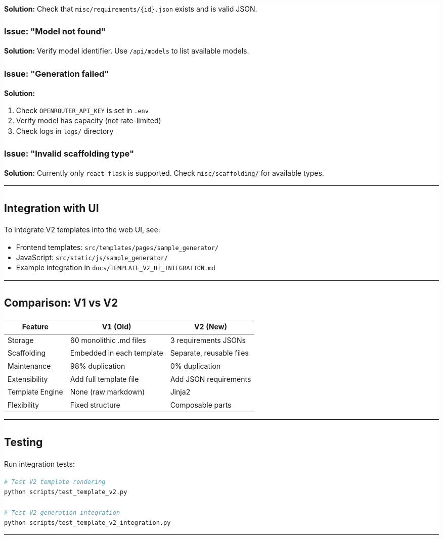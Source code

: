 **Solution:** Check that `misc/requirements/{id}.json` exists and is valid JSON.

### Issue: "Model not found"

**Solution:** Verify model identifier. Use `/api/models` to list available models.

### Issue: "Generation failed"

**Solution:** 
1. Check `OPENROUTER_API_KEY` is set in `.env`
2. Verify model has capacity (not rate-limited)
3. Check logs in `logs/` directory

### Issue: "Invalid scaffolding type"

**Solution:** Currently only `react-flask` is supported. Check `misc/scaffolding/` for available types.

---

## Integration with UI

To integrate V2 templates into the web UI, see:
- Frontend templates: `src/templates/pages/sample_generator/`
- JavaScript: `src/static/js/sample_generator/`
- Example integration in `docs/TEMPLATE_V2_UI_INTEGRATION.md`

---

## Comparison: V1 vs V2

| Feature | V1 (Old) | V2 (New) |
|---------|----------|----------|
| Storage | 60 monolithic .md files | 3 requirements JSONs |
| Scaffolding | Embedded in each template | Separate, reusable files |
| Maintenance | 98% duplication | 0% duplication |
| Extensibility | Add full template file | Add JSON requirements |
| Template Engine | None (raw markdown) | Jinja2 |
| Flexibility | Fixed structure | Composable parts |

---

## Testing

Run integration tests:

```bash
# Test V2 template rendering
python scripts/test_template_v2.py

# Test V2 generation integration
python scripts/test_template_v2_integration.py
```

---